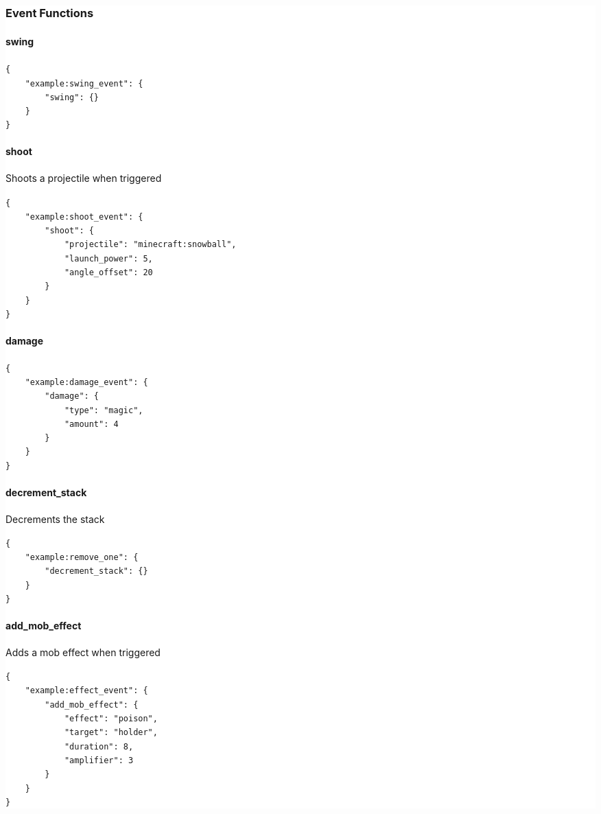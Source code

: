 ### Event Functions

#### swing
```jsonc
{
    "example:swing_event": {
        "swing": {}
    }
}
```

#### shoot
Shoots a projectile when triggered
```jsonc
{
    "example:shoot_event": {
        "shoot": {
            "projectile": "minecraft:snowball",
            "launch_power": 5,
            "angle_offset": 20
        }
    }
}
```

#### damage
```jsonc
{
    "example:damage_event": {
        "damage": {
            "type": "magic",
            "amount": 4
        }
    }
}
```

#### decrement_stack
Decrements the stack
```jsonc
{
	"example:remove_one": {
		"decrement_stack": {}
	}
}
```

#### add_mob_effect
Adds a mob effect when triggered
```jsonc
{
    "example:effect_event": {
        "add_mob_effect": {
            "effect": "poison",
            "target": "holder",
            "duration": 8,
            "amplifier": 3
        }
    }
}
```
